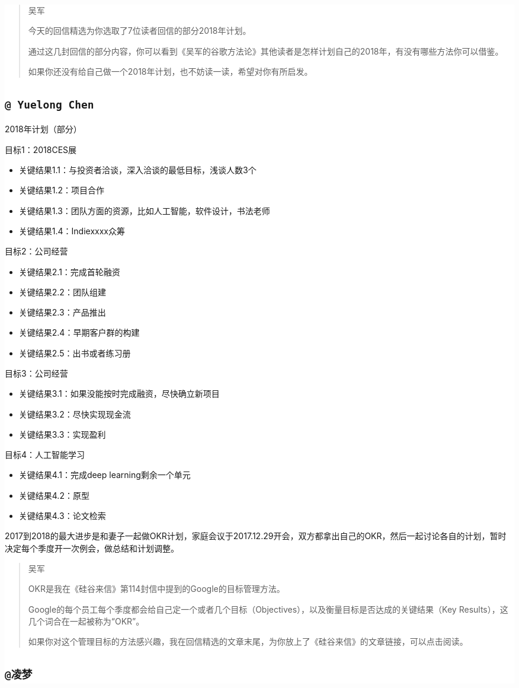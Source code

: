 > 吴军
> 
> 今天的回信精选为你选取了7位读者回信的部分2018年计划。
> 
> 通过这几封回信的部分内容，你可以看到《吴军的谷歌方法论》其他读者是怎样计划自己的2018年，有没有哪些方法你可以借鉴。
> 
> 如果你还没有给自己做一个2018年计划，也不妨读一读，希望对你有所启发。

## `@ Yuelong Chen`

2018年计划（部分）

目标1：2018CES展

* 关键结果1.1：与投资者洽谈，深入洽谈的最低目标，浅谈人数3个

* 关键结果1.2：项目合作

* 关键结果1.3：团队方面的资源，比如人工智能，软件设计，书法老师

* 关键结果1.4：Indiexxxx众筹

目标2：公司经营

* 关键结果2.1：完成首轮融资

* 关键结果2.2：团队组建

* 关键结果2.3：产品推出

* 关键结果2.4：早期客户群的构建

* 关键结果2.5：出书或者练习册

目标3：公司经营

* 关键结果3.1：如果没能按时完成融资，尽快确立新项目

* 关键结果3.2：尽快实现现金流

* 关键结果3.3：实现盈利

目标4：人工智能学习

* 关键结果4.1：完成deep learning剩余一个单元

* 关键结果4.2：原型

* 关键结果4.3：论文检索

2017到2018的最大进步是和妻子一起做OKR计划，家庭会议于2017.12.29开会，双方都拿出自己的OKR，然后一起讨论各自的计划，暂时决定每个季度开一次例会，做总结和计划调整。

> 吴军
> 
> OKR是我在《硅谷来信》第114封信中提到的Google的目标管理方法。
> 
> Google的每个员工每个季度都会给自己定一个或者几个目标（Objectives），以及衡量目标是否达成的关键结果（Key Results），这几个词合在一起被称为“OKR”。
> 
> 如果你对这个管理目标的方法感兴趣，我在回信精选的文章末尾，为你放上了《硅谷来信》的文章链接，可以点击阅读。

## `@凌梦`
